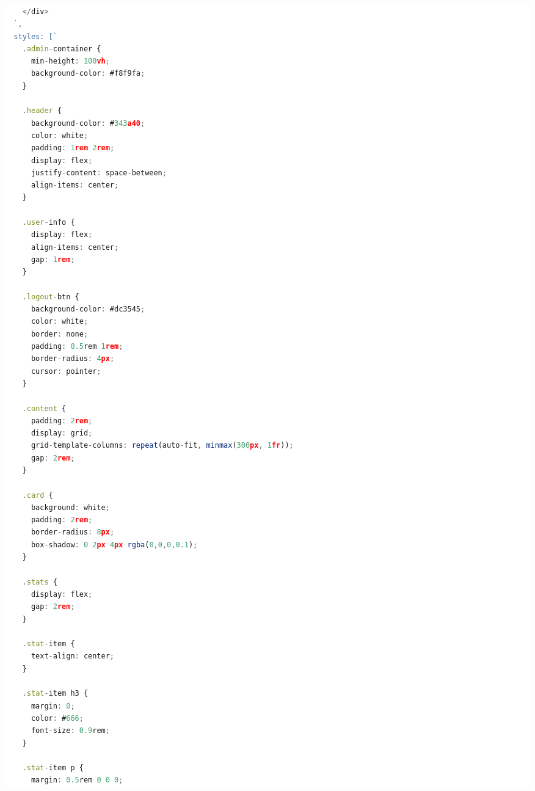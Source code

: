 ```typescript
    </div>
  `,
  styles: [`
    .admin-container {
      min-height: 100vh;
      background-color: #f8f9fa;
    }
    
    .header {
      background-color: #343a40;
      color: white;
      padding: 1rem 2rem;
      display: flex;
      justify-content: space-between;
      align-items: center;
    }
    
    .user-info {
      display: flex;
      align-items: center;
      gap: 1rem;
    }
    
    .logout-btn {
      background-color: #dc3545;
      color: white;
      border: none;
      padding: 0.5rem 1rem;
      border-radius: 4px;
      cursor: pointer;
    }
    
    .content {
      padding: 2rem;
      display: grid;
      grid-template-columns: repeat(auto-fit, minmax(300px, 1fr));
      gap: 2rem;
    }
    
    .card {
      background: white;
      padding: 2rem;
      border-radius: 8px;
      box-shadow: 0 2px 4px rgba(0,0,0,0.1);
    }
    
    .stats {
      display: flex;
      gap: 2rem;
    }
    
    .stat-item {
      text-align: center;
    }
    
    .stat-item h3 {
      margin: 0;
      color: #666;
      font-size: 0.9rem;
    }
    
    .stat-item p {
      margin: 0.5rem 0 0 0;
```
